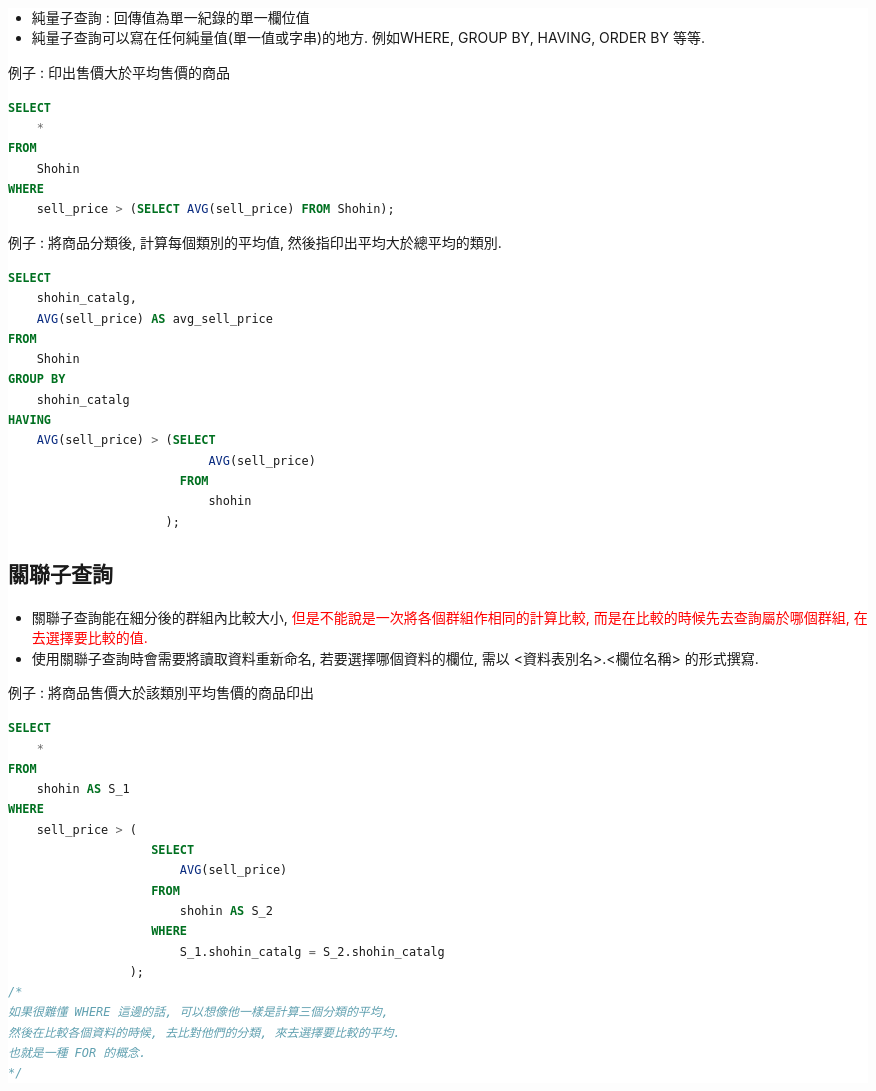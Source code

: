 * 純量子查詢 : 回傳值為單一紀錄的單一欄位值
* 純量子查詢可以寫在任何純量值(單一值或字串)的地方. 例如WHERE, GROUP BY, HAVING, ORDER BY 等等.

例子 : 印出售價大於平均售價的商品

```SQL
SELECT
    *
FROM
    Shohin
WHERE
    sell_price > (SELECT AVG(sell_price) FROM Shohin);
```

例子 : 將商品分類後, 計算每個類別的平均值, 然後指印出平均大於總平均的類別.

```SQL
SELECT
    shohin_catalg,
    AVG(sell_price) AS avg_sell_price
FROM
    Shohin
GROUP BY
    shohin_catalg
HAVING
    AVG(sell_price) > (SELECT 
                            AVG(sell_price)
                        FROM
                            shohin
                      );
```

### <h2 id = 'subquery-3'>關聯子查詢</h2>

* 關聯子查詢能在細分後的群組內比較大小, <font color = red>但是不能說是一次將各個群組作相同的計算比較, 而是在比較的時候先去查詢屬於哪個群組, 在去選擇要比較的值.</font>
* 使用關聯子查詢時會需要將讀取資料重新命名, 若要選擇哪個資料的欄位, 需以 <資料表別名>.<欄位名稱> 的形式撰寫.

例子 : 將商品售價大於該類別平均售價的商品印出

```SQL
SELECT
    *
FROM
    shohin AS S_1
WHERE
    sell_price > (
                    SELECT
                        AVG(sell_price)
                    FROM
                        shohin AS S_2
                    WHERE
                        S_1.shohin_catalg = S_2.shohin_catalg
                 );
/*
如果很難懂 WHERE 這邊的話, 可以想像他一樣是計算三個分類的平均,
然後在比較各個資料的時候, 去比對他們的分類, 來去選擇要比較的平均.
也就是一種 FOR 的概念.
*/
```
